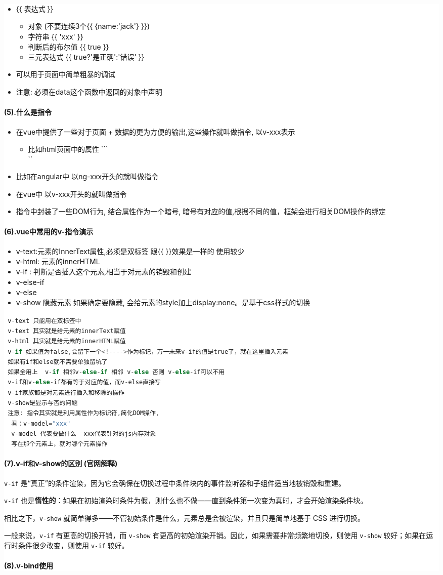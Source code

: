 - {{ 表达式 }}
  - 对象 (不要连续3个{{ {name:'jack'} }})
  - 字符串 {{ 'xxx' }}
  - 判断后的布尔值  {{  true }}
  - 三元表达式  {{ true?'是正确':'错误'  }}
- 可以用于页面中简单粗暴的调试

- 注意: 必须在data这个函数中返回的对象中声明

#### (5).什么是指令

- 在vue中提供了一些对于页面 + 数据的更为方便的输出,这些操作就叫做指令, 以v-xxx表示
  - 比如html页面中的属性 ```<div v-xxx ></div>``

- 比如在angular中 以ng-xxx开头的就叫做指令
- 在vue中 以v-xxx开头的就叫做指令
- 指令中封装了一些DOM行为, 结合属性作为一个暗号, 暗号有对应的值,根据不同的值，框架会进行相关DOM操作的绑定

#### (6).vue中常用的v-指令演示

- v-text:元素的InnerText属性,必须是双标签 跟{{ }}效果是一样的 使用较少
- v-html: 元素的innerHTML
- v-if : 判断是否插入这个元素,相当于对元素的销毁和创建
- v-else-if
- v-else
- v-show 隐藏元素  如果确定要隐藏,   会给元素的style加上display:none。是基于css样式的切换

```javascript
 v-text 只能用在双标签中
 v-text 其实就是给元素的innerText赋值
 v-html 其实就是给元素的innerHTML赋值
 v-if 如果值为false,会留下一个<!---->作为标记，万一未来v-if的值是true了，就在这里插入元素
 如果有if和else就不需要单独留坑了
 如果全用上  v-if 相邻v-else-if 相邻 v-else 否则 v-else-if可以不用
 v-if和v-else-if都有等于对应的值，而v-else直接写
 v-if家族都是对元素进行插入和移除的操作
 v-show是显示与否的问题
 注意: 指令其实就是利用属性作为标识符,简化DOM操作,
  看：v-model="xxx"
  v-model 代表要做什么  xxx代表针对的js内存对象
  写在那个元素上，就对哪个元素操作

```

#### (7).v-if和v-show的区别 (官网解释)

`v-if` 是“真正”的条件渲染，因为它会确保在切换过程中条件块内的事件监听器和子组件适当地被销毁和重建。

`v-if` 也是**惰性的**：如果在初始渲染时条件为假，则什么也不做——直到条件第一次变为真时，才会开始渲染条件块。

相比之下，`v-show` 就简单得多——不管初始条件是什么，元素总是会被渲染，并且只是简单地基于 CSS 进行切换。

一般来说，`v-if` 有更高的切换开销，而 `v-show` 有更高的初始渲染开销。因此，如果需要非常频繁地切换，则使用 `v-show` 较好；如果在运行时条件很少改变，则使用 `v-if` 较好。

#### (8).v-bind使用
